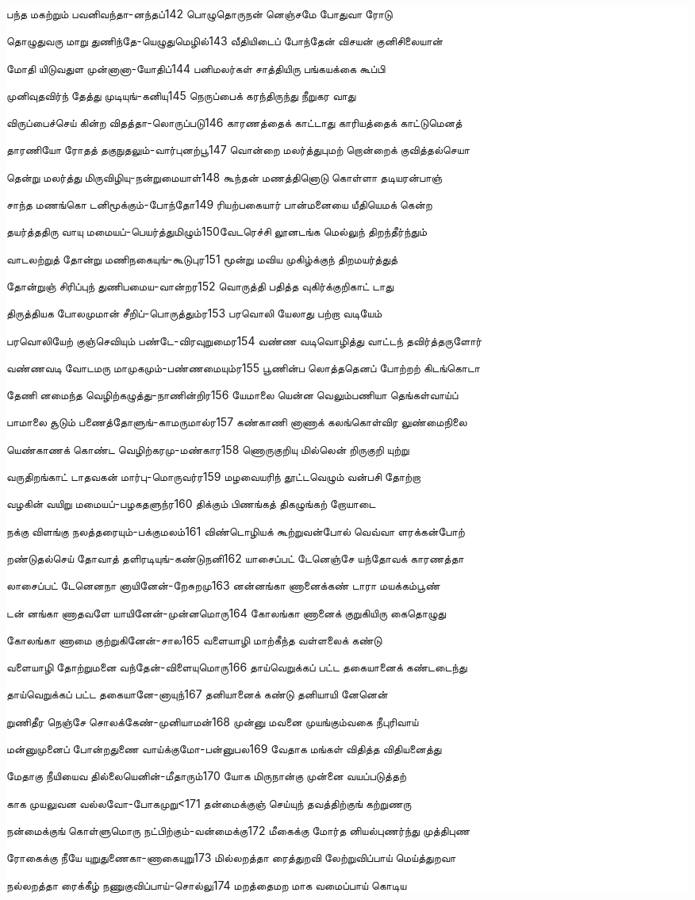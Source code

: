 பந்த மகற்றும் பவனிவந்தா-னந்தப்142 பொழுதொருநன் னெஞ்சமே போதுவா ரோடு  

தொழுதுவரு மாறு துணிந்தே-யெழுதுமெழில்143 வீதியிடைப் போந்தேன் விசயன் குனிசிலையான்  

மோதி யிடுவதுள முன்னானா-யோதிப்144 பனிமலர்கள் சாத்தியிரு பங்கயக்கை கூப்பி  

முனிவுதவிர்ந் தேத்து முடியுங்-கனியு145 நெருப்பைக் கரந்திருந்து நீறுகர வாது  

விருப்பைச்செய் கின்ற விதத்தா-லொருப்படு146 காரணத்தைக் காட்டாது காரியத்தைக் காட்டுமெனத்  

தாரணியோ ரோதத் தகுநுதலும்-வார்புனற்பூ147 வொன்றை மலர்த்துபுமற் றொன்றைக் குவித்தல்செயா  

தென்று மலர்த்து மிருவிழியு-நன்றுமையாள்148 கூந்தன் மணத்தினொடு கொள்ளா தடியரன்பாஞ்  

சாந்த மணங்கொ டனிமூக்கும்-போந்தோ149 ரியற்பகையார் பான்மனையை யீதியெமக் கென்ற  

தயர்த்ததிரு வாயு மமையப்-பெயர்த்துமிழும்150வேடரெச்சி லூனடங்க மெல்லுந் திறந்தீர்ந்தும்  

வாடலற்றுத் தோன்று மணிநகையுங்-கூடுபுர151 மூன்று மவிய முகிழ்க்குந் திறமயர்த்துத்  

தோன்றுஞ் சிரிப்புந் துணிபமைய-வான்றர152 வொருத்தி பதித்த வுகிர்க்குறிகாட் டாது  

திருத்தியக போலமுமான் சீறிப்-பொருத்தும்ர153 பரவொலி யேலாது பற்றா வடியேம்  

பரவொலியேற் குஞ்செவியும் பண்டே-விரவுறுமைர154 வண்ண வடிவொழித்து வாட்டந் தவிர்த்தருளோர்  

வண்ணவடி வோடமரு மாமுகமும்-பண்ணமையும்ர155 பூணின்ப லொத்ததெனப் போற்றற் கிடங்கொடா  

தேணி னமைந்த வெழிற்கழுத்து-நாணின்றிர156 யேமாலை யென்ன வெலும்பணியா தெங்கள்வாய்ப்  

பாமாலை சூடும் பணைத்தோளுங்-காமருமால்ர157 கண்காணி னாணாக் கலங்கொள்விர லுண்மைநிலை  

யெண்காணக் கொண்ட வெழிற்கரமு-மண்கார158 ணொருகுறியு மில்லென் றிருகுறி யுற்று  

வருதிறங்காட் டாதவகன் மார்பு-மொருவர்ர159 மழவையரிந் தூட்டவெழும் வன்பசி தோற்றா  

வழகின் வயிறு மமையப்-பழகதளுந்ர160 திக்கும் பிணங்கத் திகழுங்கற் றோயாடை  

நக்கு விளங்கு நலத்தரையும்-பக்குமலம்161 விண்டொழியக் கூற்றுவன்போல் வெவ்வா ளரக்கன்போற்  

றண்டுதல்செய் தோவாத் தளிரடியுங்-கண்டுநனி162 யாசைப்பட் டேனெஞ்சே யந்தோவக் காரணத்தா  

லாசைப்பட் டேனெனநா னாயினேன்-றேசுறமு163 னன்னங்கா ணானைக்கண் டாரா மயக்கம்பூண்  

டன் னங்கா ணாதவளே யாயினேன்-முன்னமொரு164 கோலங்கா ணானைக் குறுகியிரு கைதொழுது  

கோலங்கா ணாமை குற்றுகினேன்-சால165 வளையாழி மாற்கீந்த வள்ளலைக் கண்டு  

வளையாழி தோற்றுமனை வந்தேன்-விளையுமொரு166 தாய்வெறுக்கப் பட்ட தகையானைக் கண்டடைந்து  

தாய்வெறுக்கப் பட்ட தகையானே-னாயுந்167 தனியானைக் கண்டு தனியாயி னேனென்  

றுணிதீர நெஞ்சே சொலக்கேண்-முனியாமன்168 முன்னு மவனை முயங்கும்வகை நீபுரிவாய்  

மன்னுமுனைப் போன்றதுணை வாய்க்குமோ-பன்னுபல169 வேதாக மங்கள் விதித்த விதியனைத்து  

மேதாகு நீயியைவ தில்லையெனின்-மீதாரும்170 யோக மிருநான்கு முன்னை வயப்படுத்தற்  

காக முயலுவன வல்லவோ-போகமுறு<171 தன்மைக்குஞ் செய்யுந் தவத்திற்குங் கற்றுணரு  

நன்மைக்குங் கொள்ளுமொரு நட்பிற்கும்-வன்மைக்கு172 மீகைக்கு மோர்த னியல்புணர்ந்து முத்திபுண  

ரோகைக்கு நீயே யுறுதுணைகா-ணாகையுறு173 மில்லறத்தா ரைத்துறவி லேற்றுவிப்பாய் மெய்த்துறவா  

நல்லறத்தா ரைக்கீழ் நணுகுவிப்பாய்-சொல்லு174 மறத்தைமற மாக வமைப்பாய் கொடிய  
